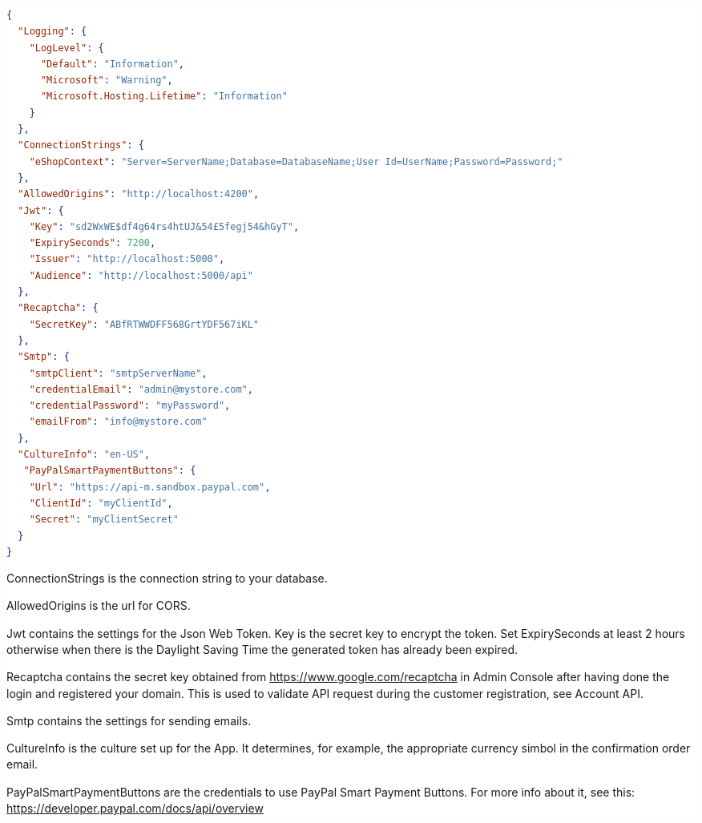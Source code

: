 ```json
{
  "Logging": {
    "LogLevel": {
      "Default": "Information",
      "Microsoft": "Warning",
      "Microsoft.Hosting.Lifetime": "Information"
    }
  },
  "ConnectionStrings": {
    "eShopContext": "Server=ServerName;Database=DatabaseName;User Id=UserName;Password=Password;"
  },
  "AllowedOrigins": "http://localhost:4200",
  "Jwt": {
    "Key": "sd2WxWE$df4g64rs4htUJ&54£5fegj54&hGyT",
    "ExpirySeconds": 7200,
    "Issuer": "http://localhost:5000",
    "Audience": "http://localhost:5000/api"
  },
  "Recaptcha": {
    "SecretKey": "ABfRTWWDFF568GrtYDF567iKL"
  },
  "Smtp": {
    "smtpClient": "smtpServerName",
    "credentialEmail": "admin@mystore.com",
    "credentialPassword": "myPassword",
    "emailFrom": "info@mystore.com"
  },
  "CultureInfo": "en-US",
   "PayPalSmartPaymentButtons": {
    "Url": "https://api-m.sandbox.paypal.com",
    "ClientId": "myClientId",
    "Secret": "myClientSecret"
  }
}
```
ConnectionStrings is the connection string to your database.

AllowedOrigins is the url for CORS.

Jwt contains the settings for the Json Web Token. Key is the secret key to encrypt the token. Set ExpirySeconds at least 2 hours otherwise when there is the Daylight Saving Time the generated token has already been expired.

Recaptcha contains the secret key obtained from https://www.google.com/recaptcha
in Admin Console after having done the login and registered your domain. This is used to validate API request during the customer registration, see Account API.

Smtp contains the settings for sending emails.

CultureInfo is the culture set up for the App. It determines, for example, the appropriate currency simbol in the confirmation order email.

PayPalSmartPaymentButtons are the credentials to use PayPal Smart Payment Buttons. For more info about it, see this: https://developer.paypal.com/docs/api/overview

